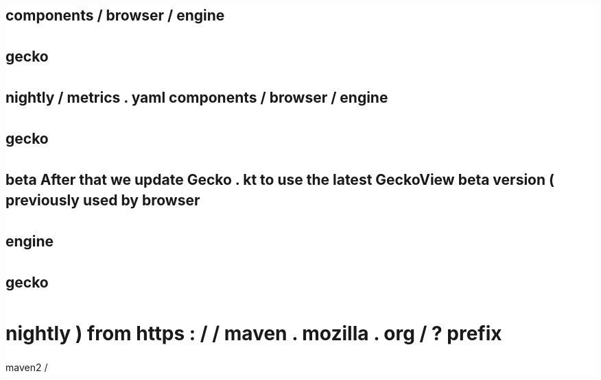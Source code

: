 components
/
browser
/
engine
-
gecko
-
nightly
/
metrics
.
yaml
components
/
browser
/
engine
-
gecko
-
beta
After
that
we
update
Gecko
.
kt
to
use
the
latest
GeckoView
beta
version
(
previously
used
by
browser
-
engine
-
gecko
-
nightly
)
from
https
:
/
/
maven
.
mozilla
.
org
/
?
prefix
=
maven2
/
